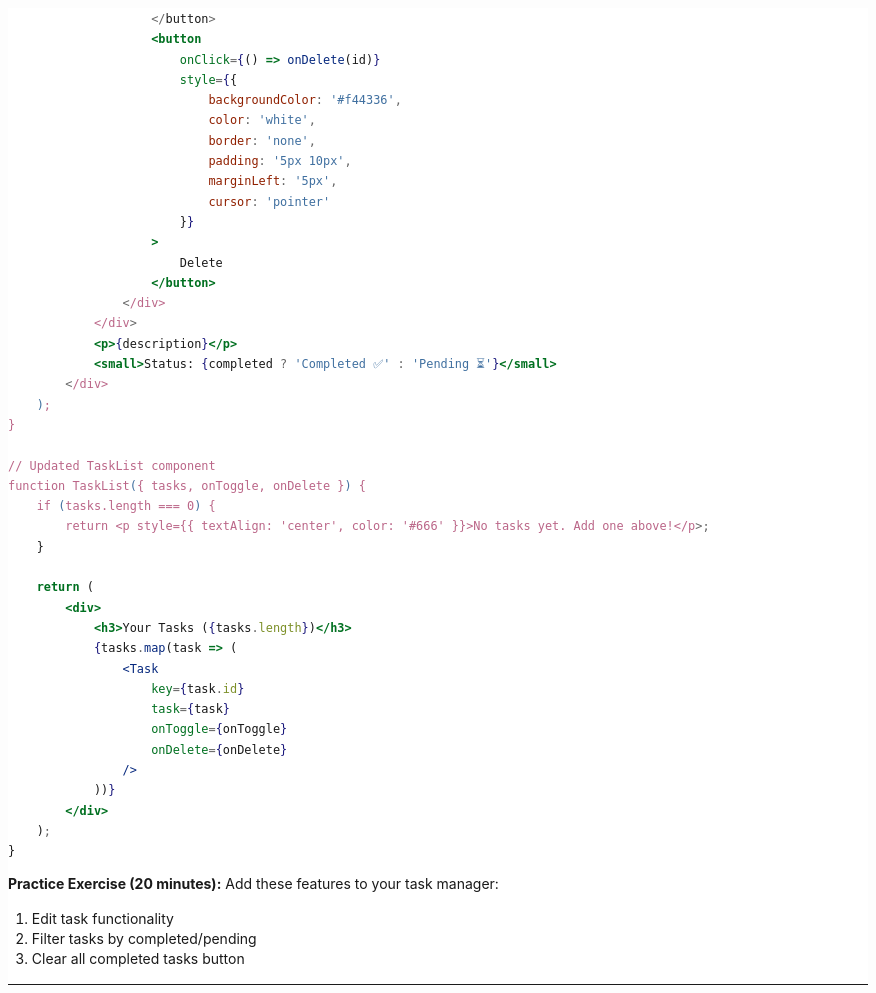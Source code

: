 ```jsx
                    </button>
                    <button 
                        onClick={() => onDelete(id)}
                        style={{
                            backgroundColor: '#f44336',
                            color: 'white',
                            border: 'none',
                            padding: '5px 10px',
                            marginLeft: '5px',
                            cursor: 'pointer'
                        }}
                    >
                        Delete
                    </button>
                </div>
            </div>
            <p>{description}</p>
            <small>Status: {completed ? 'Completed ✅' : 'Pending ⏳'}</small>
        </div>
    );
}

// Updated TaskList component
function TaskList({ tasks, onToggle, onDelete }) {
    if (tasks.length === 0) {
        return <p style={{ textAlign: 'center', color: '#666' }}>No tasks yet. Add one above!</p>;
    }
    
    return (
        <div>
            <h3>Your Tasks ({tasks.length})</h3>
            {tasks.map(task => (
                <Task 
                    key={task.id}
                    task={task}
                    onToggle={onToggle}
                    onDelete={onDelete}
                />
            ))}
        </div>
    );
}
```

**Practice Exercise (20 minutes):**
Add these features to your task manager:
1. Edit task functionality
2. Filter tasks by completed/pending
3. Clear all completed tasks button

---
